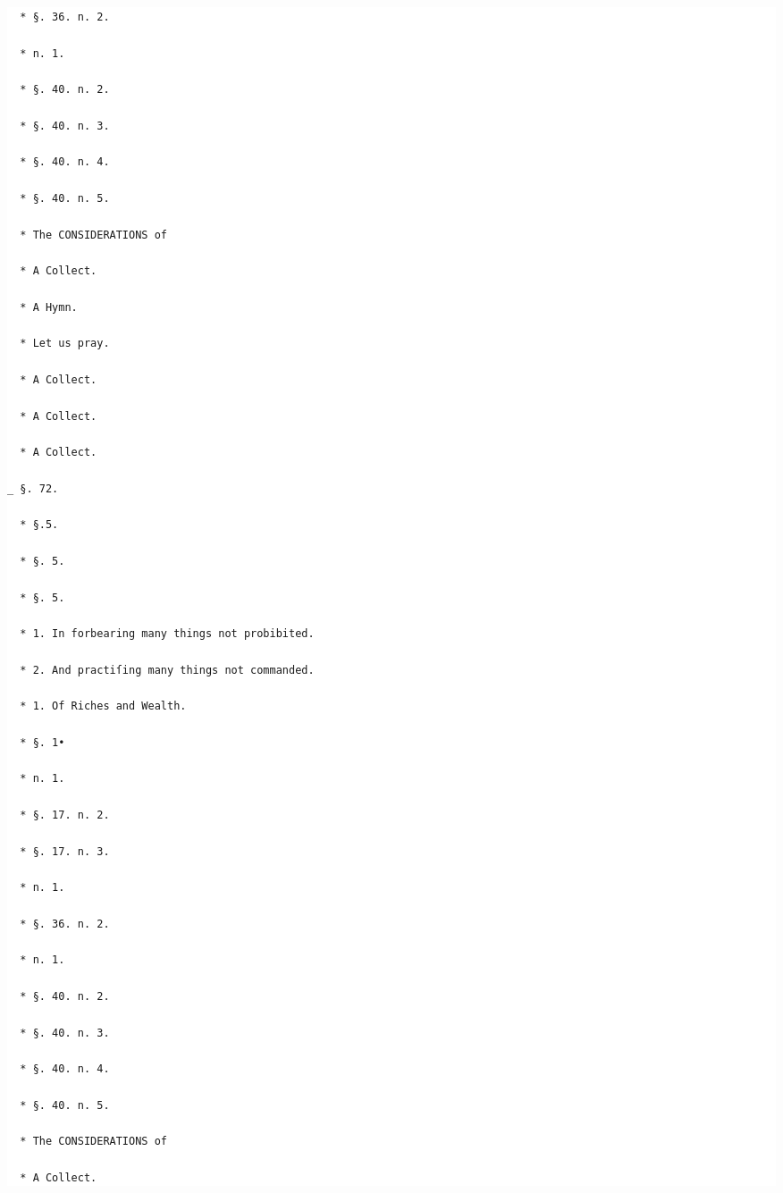       * §. 36. n. 2.

      * n. 1.

      * §. 40. n. 2.

      * §. 40. n. 3.

      * §. 40. n. 4.

      * §. 40. n. 5.

      * The CONSIDERATIONS of

      * A Collect.

      * A Hymn.

      * Let us pray.

      * A Collect.

      * A Collect.

      * A Collect.

    _ §. 72. 

      * §.5.

      * §. 5.

      * §. 5.

      * 1. In forbearing many things not probibited.

      * 2. And practiſing many things not commanded.

      * 1. Of Riches and Wealth.

      * §. 1•

      * n. 1.

      * §. 17. n. 2.

      * §. 17. n. 3.

      * n. 1.

      * §. 36. n. 2.

      * n. 1.

      * §. 40. n. 2.

      * §. 40. n. 3.

      * §. 40. n. 4.

      * §. 40. n. 5.

      * The CONSIDERATIONS of

      * A Collect.
